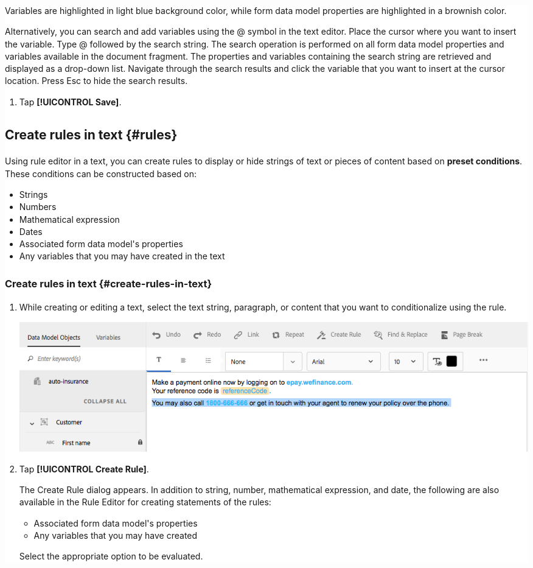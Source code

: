    Variables are highlighted in light blue background color, while form data model properties are highlighted in a brownish color.

   Alternatively, you can search and add variables using the @ symbol in the text editor. Place the cursor where you want to insert the variable. Type @ followed by the search string. The search operation is performed on all form data model properties and variables available in the document fragment. The properties and variables containing the search string are retrieved and displayed as a drop-down list. Navigate through the search results and click the variable that you want to insert at the cursor location. Press Esc to hide the search results.

1. Tap **[!UICONTROL Save]**.

## Create rules in text {#rules}

Using rule editor in a text, you can create rules to display or hide strings of text or pieces of content based on **preset conditions**. These conditions can be constructed based on:

* Strings
* Numbers
* Mathematical expression
* Dates
* Associated form data model's properties
* Any variables that you may have created in the text

### Create rules in text {#create-rules-in-text}

1. While creating or editing a text, select the text string, paragraph, or content that you want to conditionalize using the rule. 

   ![selectcontentapplyrule](assets/selectcontentapplyrule.png)

1. Tap **[!UICONTROL Create Rule]**.

   The Create Rule dialog appears. In addition to string, number, mathematical expression, and date, the following are also available in the Rule Editor for creating statements of the rules:

    * Associated form data model's properties
    * Any variables that you may have created

   Select the appropriate option to be evaluated. 
